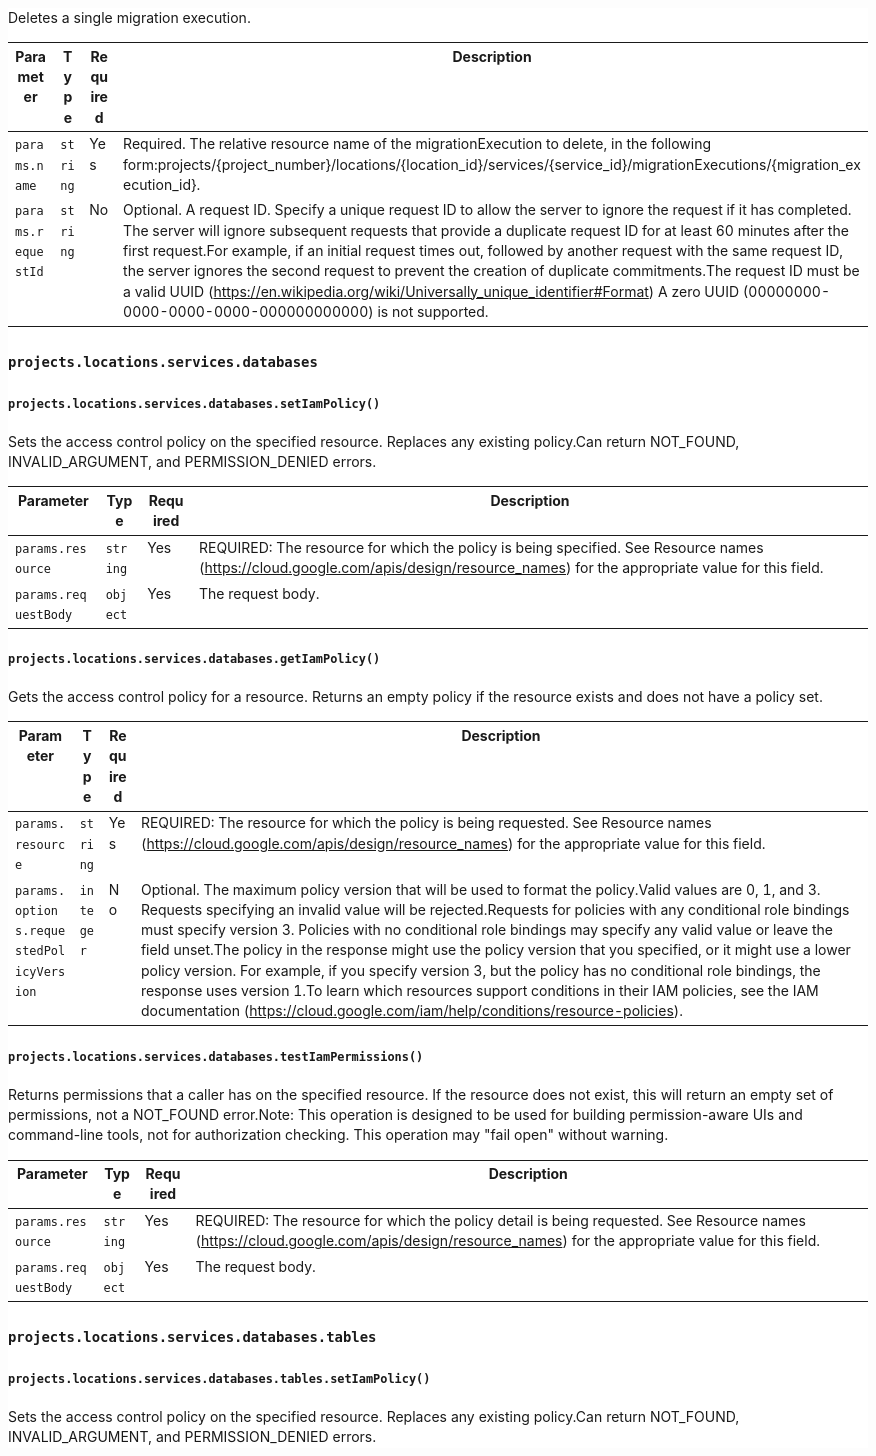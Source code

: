 Deletes a single migration execution.

| Parameter | Type | Required | Description |
|---|---|---|---|
| `params.name` | `string` | Yes | Required. The relative resource name of the migrationExecution to delete, in the following form:projects/{project_number}/locations/{location_id}/services/{service_id}/migrationExecutions/{migration_execution_id}. |
| `params.requestId` | `string` | No | Optional. A request ID. Specify a unique request ID to allow the server to ignore the request if it has completed. The server will ignore subsequent requests that provide a duplicate request ID for at least 60 minutes after the first request.For example, if an initial request times out, followed by another request with the same request ID, the server ignores the second request to prevent the creation of duplicate commitments.The request ID must be a valid UUID (https://en.wikipedia.org/wiki/Universally_unique_identifier#Format) A zero UUID (00000000-0000-0000-0000-000000000000) is not supported. |

### `projects.locations.services.databases`

#### `projects.locations.services.databases.setIamPolicy()`

Sets the access control policy on the specified resource. Replaces any existing policy.Can return NOT_FOUND, INVALID_ARGUMENT, and PERMISSION_DENIED errors.

| Parameter | Type | Required | Description |
|---|---|---|---|
| `params.resource` | `string` | Yes | REQUIRED: The resource for which the policy is being specified. See Resource names (https://cloud.google.com/apis/design/resource_names) for the appropriate value for this field. |
| `params.requestBody` | `object` | Yes | The request body. |

#### `projects.locations.services.databases.getIamPolicy()`

Gets the access control policy for a resource. Returns an empty policy if the resource exists and does not have a policy set.

| Parameter | Type | Required | Description |
|---|---|---|---|
| `params.resource` | `string` | Yes | REQUIRED: The resource for which the policy is being requested. See Resource names (https://cloud.google.com/apis/design/resource_names) for the appropriate value for this field. |
| `params.options.requestedPolicyVersion` | `integer` | No | Optional. The maximum policy version that will be used to format the policy.Valid values are 0, 1, and 3. Requests specifying an invalid value will be rejected.Requests for policies with any conditional role bindings must specify version 3. Policies with no conditional role bindings may specify any valid value or leave the field unset.The policy in the response might use the policy version that you specified, or it might use a lower policy version. For example, if you specify version 3, but the policy has no conditional role bindings, the response uses version 1.To learn which resources support conditions in their IAM policies, see the IAM documentation (https://cloud.google.com/iam/help/conditions/resource-policies). |

#### `projects.locations.services.databases.testIamPermissions()`

Returns permissions that a caller has on the specified resource. If the resource does not exist, this will return an empty set of permissions, not a NOT_FOUND error.Note: This operation is designed to be used for building permission-aware UIs and command-line tools, not for authorization checking. This operation may "fail open" without warning.

| Parameter | Type | Required | Description |
|---|---|---|---|
| `params.resource` | `string` | Yes | REQUIRED: The resource for which the policy detail is being requested. See Resource names (https://cloud.google.com/apis/design/resource_names) for the appropriate value for this field. |
| `params.requestBody` | `object` | Yes | The request body. |

### `projects.locations.services.databases.tables`

#### `projects.locations.services.databases.tables.setIamPolicy()`

Sets the access control policy on the specified resource. Replaces any existing policy.Can return NOT_FOUND, INVALID_ARGUMENT, and PERMISSION_DENIED errors.

